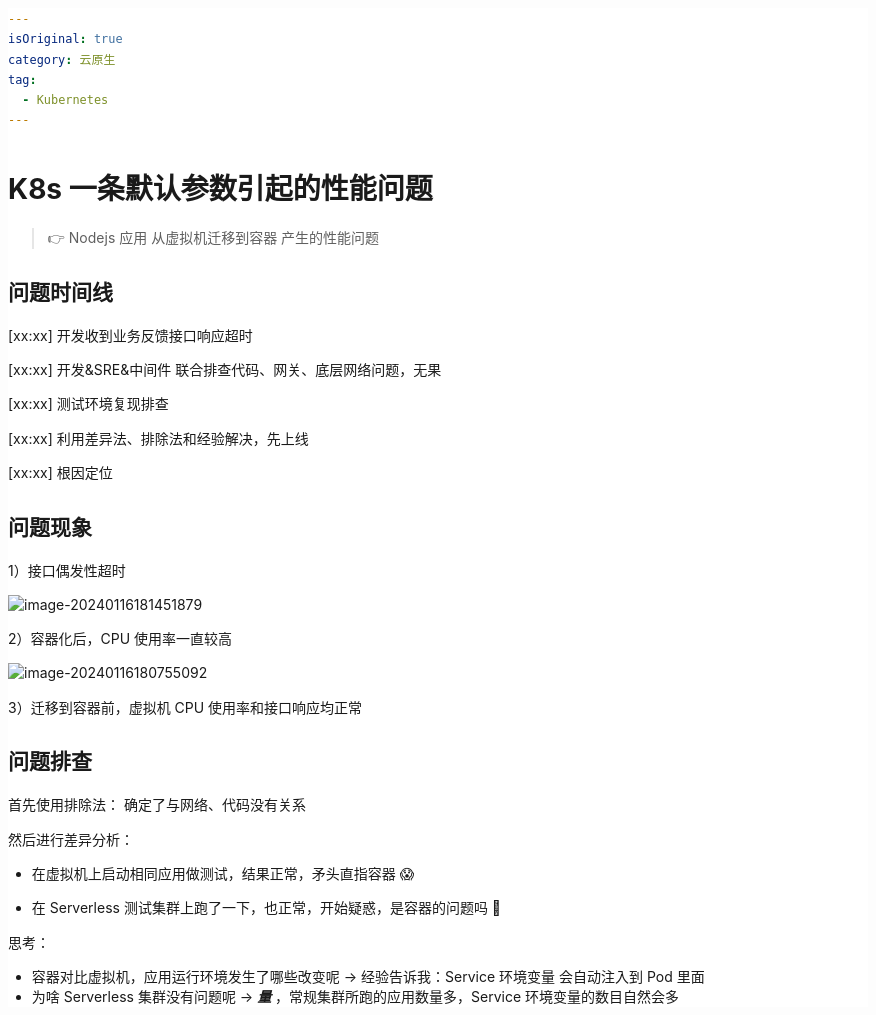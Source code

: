 ```yaml
---
isOriginal: true
category: 云原生
tag:
  - Kubernetes
---
```


# K8s 一条默认参数引起的性能问题

> 👉 Nodejs 应用 从虚拟机迁移到容器 产生的性能问题
>

## 问题时间线

[xx:xx] 开发收到业务反馈接口响应超时

[xx:xx] 开发&SRE&中间件 联合排查代码、网关、底层网络问题，无果

[xx:xx]  测试环境复现排查

[xx:xx]  利用差异法、排除法和经验解决，先上线

[xx:xx]  根因定位

## 问题现象

1）接口偶发性超时

 ![image-20240116181451879](https://clay-blog.oss-cn-shanghai.aliyuncs.com/img/image-20240116181451879.png)



2）容器化后，CPU 使用率一直较高

 ![image-20240116180755092](https://clay-blog.oss-cn-shanghai.aliyuncs.com/img/image-20240116180755092.png)



3）迁移到容器前，虚拟机 CPU 使用率和接口响应均正常



## 问题排查

首先使用排除法： 确定了与网络、代码没有关系

然后进行差异分析：

* 在虚拟机上启动相同应用做测试，结果正常，矛头直指容器 😱

* 在 Serverless 测试集群上跑了一下，也正常，开始疑惑，是容器的问题吗 🤔

思考： 

* 容器对比虚拟机，应用运行环境发生了哪些改变呢  →  经验告诉我：Service 环境变量 会自动注入到 Pod 里面
* 为啥 Serverless 集群没有问题呢 → ***量*** ，常规集群所跑的应用数量多，Service 环境变量的数目自然会多 
